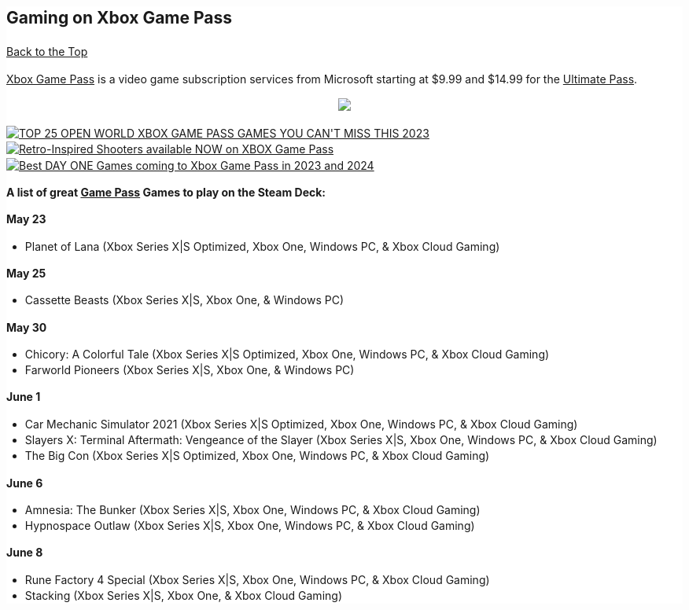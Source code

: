 ## Gaming on Xbox Game Pass

[Back to the Top](#table-of-contents)

[Xbox Game Pass](https://xbox.com/xbox-game-pass) is a video game subscription services from Microsoft starting at $9.99 and $14.99 for the [Ultimate Pass](https://www.xbox.com/en-US/xbox-game-pass/ultimate). 

<p align="center">
 <img src="https://github.com/mikeroyal/Steam-Deck-Guide/assets/45159366/38aa724e-1bb0-46d2-a293-133730ad8beb">
</br>
</p>

[![TOP 25 OPEN WORLD XBOX GAME PASS GAMES YOU CAN'T MISS THIS 2023](https://ytcards.demolab.com/?id=xKxehEtyADI&lang=en&background_color=%230d1117&title_color=%23ffffff&stats_color=%23dedede&width=240 "TOP 25 OPEN WORLD XBOX GAME PASS GAMES YOU CAN'T MISS THIS 2023")](https://www.youtube.com/watch?v=xKxehEtyADI)
[![Retro-Inspired Shooters available NOW on XBOX Game Pass](https://ytcards.demolab.com/?id=z9zHUt3sLbI&lang=en&background_color=%230d1117&title_color=%23ffffff&stats_color=%23dedede&width=240 "Retro-Inspired Shooters available NOW on XBOX Game Pass")](https://www.youtube.com/watch?v=z9zHUt3sLbI)
[![Best DAY ONE Games coming to Xbox Game Pass in 2023 and 2024](https://ytcards.demolab.com/?id=Qyq1FRo2OiY&lang=en&background_color=%230d1117&title_color=%23ffffff&stats_color=%23dedede&width=240 "Best DAY ONE Games coming to Xbox Game Pass in 2023 and 2024")](https://www.youtube.com/watch?v=Qyq1FRo2OiY)  


**A list of great [Game Pass](https://www.xbox.com/) Games to play on the Steam Deck:**

**May 23** 

  * Planet of Lana (Xbox Series X|S Optimized, Xbox One, Windows PC, & Xbox Cloud Gaming)

**May 25**

  * Cassette Beasts (Xbox Series X|S, Xbox One, & Windows PC)

**May 30**

   * Chicory: A Colorful Tale (Xbox Series X|S Optimized, Xbox One, Windows PC, & Xbox Cloud Gaming)
   * Farworld Pioneers (Xbox Series X|S, Xbox One, & Windows PC)
    
**June 1**

   * Car Mechanic Simulator 2021 (Xbox Series X|S Optimized, Xbox One, Windows PC, & Xbox Cloud Gaming)
   * Slayers X: Terminal Aftermath: Vengeance of the Slayer (Xbox Series X|S, Xbox One, Windows PC, & Xbox Cloud Gaming)
   * The Big Con (Xbox Series X|S Optimized, Xbox One, Windows PC, & Xbox Cloud Gaming)

**June 6**

   * Amnesia: The Bunker (Xbox Series X|S, Xbox One, Windows PC, & Xbox Cloud Gaming)
   * Hypnospace Outlaw (Xbox Series X|S, Xbox One, Windows PC, & Xbox Cloud Gaming)


**June 8**

   * Rune Factory 4 Special (Xbox Series X|S, Xbox One, Windows PC, & Xbox Cloud Gaming)
   * Stacking (Xbox Series X|S, Xbox One, & Xbox Cloud Gaming)
    